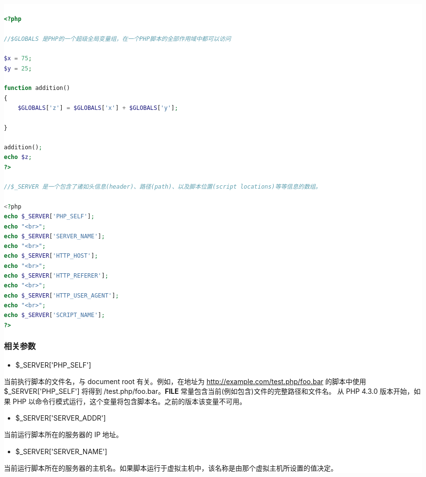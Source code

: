 ```php

<?php 

//$GLOBALS 是PHP的一个超级全局变量组，在一个PHP脚本的全部作用域中都可以访问

$x = 75; 
$y = 25;
 
function addition() 
{ 
    $GLOBALS['z'] = $GLOBALS['x'] + $GLOBALS['y']; 
    
}
 
addition(); 
echo $z; 
?>

//$_SERVER 是一个包含了诸如头信息(header)、路径(path)、以及脚本位置(script locations)等等信息的数组。

<?php 
echo $_SERVER['PHP_SELF'];
echo "<br>";
echo $_SERVER['SERVER_NAME'];
echo "<br>";
echo $_SERVER['HTTP_HOST'];
echo "<br>";
echo $_SERVER['HTTP_REFERER'];
echo "<br>";
echo $_SERVER['HTTP_USER_AGENT'];
echo "<br>";
echo $_SERVER['SCRIPT_NAME'];
?>


```

### 相关参数

* $_SERVER['PHP_SELF']

当前执行脚本的文件名，与 document root 有关。例如，在地址为 http://example.com/test.php/foo.bar 的脚本中使用 $_SERVER['PHP_SELF'] 将得到 /test.php/foo.bar。__FILE__ 常量包含当前(例如包含)文件的完整路径和文件名。 从 PHP 4.3.0 版本开始，如果 PHP 以命令行模式运行，这个变量将包含脚本名。之前的版本该变量不可用。

* $_SERVER['SERVER_ADDR']

当前运行脚本所在的服务器的 IP 地址。

* $_SERVER['SERVER_NAME']

当前运行脚本所在的服务器的主机名。如果脚本运行于虚拟主机中，该名称是由那个虚拟主机所设置的值决定。
